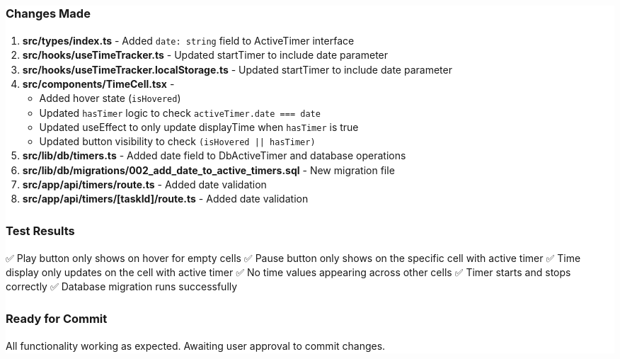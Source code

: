 ### Changes Made
1. **src/types/index.ts** - Added `date: string` field to ActiveTimer interface
2. **src/hooks/useTimeTracker.ts** - Updated startTimer to include date parameter
3. **src/hooks/useTimeTracker.localStorage.ts** - Updated startTimer to include date parameter
4. **src/components/TimeCell.tsx** -
   - Added hover state (`isHovered`)
   - Updated `hasTimer` logic to check `activeTimer.date === date`
   - Updated useEffect to only update displayTime when `hasTimer` is true
   - Updated button visibility to check `(isHovered || hasTimer)`
5. **src/lib/db/timers.ts** - Added date field to DbActiveTimer and database operations
6. **src/lib/db/migrations/002_add_date_to_active_timers.sql** - New migration file
7. **src/app/api/timers/route.ts** - Added date validation
8. **src/app/api/timers/[taskId]/route.ts** - Added date validation

### Test Results
✅ Play button only shows on hover for empty cells
✅ Pause button only shows on the specific cell with active timer
✅ Time display only updates on the cell with active timer
✅ No time values appearing across other cells
✅ Timer starts and stops correctly
✅ Database migration runs successfully

### Ready for Commit
All functionality working as expected. Awaiting user approval to commit changes.


  [taskId: string]: ActiveTimer
  [`${taskId}-${date}`]: ActiveTimer